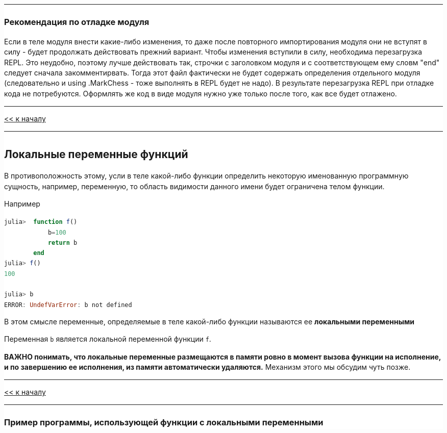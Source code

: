 ------------------------

### **Рекомендация по отладке модуля**

Если в теле модуля внести какие-либо изменения, то даже после повторного импортирования модуля они не вступят в силу - будет продолжать действовать прежний вариант. 
Чтобы изменения вступили в силу, необходима перезагрузка REPL.
Это неудобно, поэтому лучше действовать так, строчки с заголовком модуля и с соответствующем ему словм "end" следует сначала закомментирвать.
Тогда этот файл фактически не будет содержать определения отдельного модуля (следовательно и using .MarkChess - тоже выполнять в REPL будет не надо). В результате перезагрузка REPL при отладке кода не потребуются. 
Оформлять же код в виде модуля нужно уже только после того, как все будет отлажено.

------------------------
[<< к началу](#лекция-3)

------------------------

## **Локальные переменные функций**

В противоположность этому, усли в теле какой-либо функции определить некоторую именованную программную сущность, например, переменную, то область видимости данного имени будет ограничена телом функции.

Например
```julia
julia>  function f()
            b=100
            return b
        end
julia> f()
100

julia> b
ERROR: UndefVarError: b not defined
```

В этом смысле переменные, определяемые в теле какой-либо функции называются ее **локальными переменными**

Переменная `b` является локальной переменной функции `f`.

**ВАЖНО понимать, что локальные переменные размещаются в памяти ровно в момент вызова функции на исполнение, и по завершению ее исполнения, из памяти автоматически удаляются.** Механизм этого мы обсудим чуть позже. 

------------------------
[<< к началу](#лекция-3)

------------------------

### **Пример программы, использующей функции с локальными переменными**

